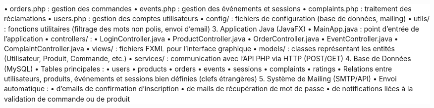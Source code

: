 • orders.php : gestion des commandes
• events.php : gestion des événements et sessions
• complaints.php : traitement des réclamations
• users.php : gestion des comptes utilisateurs
• config/ : fichiers de configuration (base de données, mailing)
• utils/ : fonctions utilitaires (filtrage des mots non polis, envoi d’email)
3. Application Java (JavaFX)
• MainApp.java : point d’entrée de l’application
• controllers/ :
• LoginController.java
• ProductController.java
• OrderController.java
• EventController.java
• ComplaintController.java
• views/ : fichiers FXML pour l’interface graphique
• models/ : classes représentant les entités (Utilisateur, Produit, Commande, etc.)
• services/ : communication avec l’API PHP via HTTP (POST/GET)
4. Base de Données (MySQL)
• Tables principales :
• users
• products
• orders
• events
• sessions
• complaints
• ratings
• Relations entre utilisateurs, produits, événements et sessions bien définies (clefs étrangères)
5. Système de Mailing (SMTP/API)
• Envoi automatique :
• d’emails de confirmation d’inscription
• de mails de récupération de mot de passe
• de notifications liées à la validation de commande ou de produit









